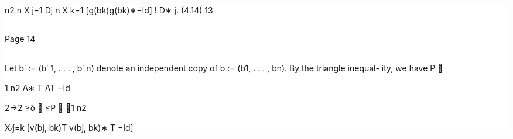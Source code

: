 n2
n
X
j=1
Dj
 n
X
k=1
[g(bk)g(bk)∗−Id]
!
D∗
j.
(4.14)
13


---

Page 14

---

Let b′ := (b′
1, . . . , b′
n) denote an independent copy of b := (b1, . . . , bn). By the triangle inequal-
ity, we have
P




1
n2 A∗
T AT −Id




2→2
≥δ

≤P

1
n2






X
j̸=k
[v(bj, bk)T v(bj, bk)∗
T −Id]





